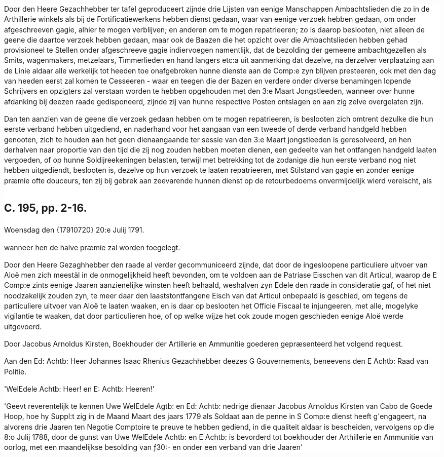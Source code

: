 Door den Heere Gezachhebber ter tafel geproduceert zijnde drie Lijsten van eenige Manschappen Ambachtslieden die zo in de Arthillerie winkels als bij de Fortificatiewerkens hebben dienst gedaan, waar van eenige verzoek hebben gedaan, om onder afgeschreeven gagie, alhier te mogen verblijven; en anderen om te mogen repatrieeren; zo is daarop beslooten, niet alleen de geene die daartoe verzoek hebben gedaan, maar ook de Baazen die het opzicht over die Ambachtslieden hebben gehad provisioneel te Stellen onder afgeschreeve gagie indiervoegen namentlijk, dat de bezolding der gemeene ambachtgezellen als Smits, wagenmakers, metzelaars, Timmerlieden en hand langers etc:a uit aanmerking dat dezelve, na derzelver verplaatzing aan de Linie aldaar alle werkelijk tot heeden toe onafgebroken hunne dienste aan de Comp:e zyn blijven presteeren, ook met den dag van heeden eerst zal komen te Cesseeren - waar en teegen die der Bazen en verdere onder diverse benamingen lopende Schrijvers en opzigters zal verstaan worden te hebben opgehouden met den 3:e Maart Jongstleeden, wanneer over hunne afdanking bij deezen raade gedisponeerd, zijnde zij van hunne respective Posten ontslagen en aan zig zelve overgelaten zijn.

Dan ten aanzien van de geene die verzoek gedaan hebben om te mogen repatrieeren, is beslooten zich omtrent dezulke die hun eerste verband hebben uitgediend, en naderhand voor het aangaan van een tweede of derde verband handgeld hebben genooten, zich te houden aan het geen dienaangaande ter sessie van den 3:e Maart jongstleeden is geresolveerd, en hen derhalven naar proportie van den tijd die zij nog zouden hebben moeten dienen, een gedeelte van het ontfangen handgeld laaten vergoeden, of op hunne Soldijreekeningen belasten, terwijl met betrekking tot de zodanige die hun eerste verband nog niet hebben uitgediendt, beslooten is, dezelve op hun verzoek te laaten repatrieeren, met Stilstand van gagie en zonder eenige præmie ofte douceurs, ten zij bij gebrek aan zeevarende hunnen dienst op de retourbedoems onvermijdelijk wierd vereischt, als

## C. 195, pp. 2-16.

Woensdag den {17910720} 20:e Julij 1791.

wanneer hen de halve præmie zal worden toegelegt.

Door den Heere Gezaghhebber den raade al verder gecommuniceerd zijnde, dat door de ingesloopene particuliere uitvoer van Aloë men zich meestäl in de onmogelijkheid heeft bevonden, om te voldoen aan de Patriase Eisschen van dit Articul, waarop de E Comp:e zints eenige Jaaren aanzienelijke winsten heeft behaald, weshalven zyn Edele den raade in consideratie gaf, of het niet noodzakelijk zouden zyn, te meer daar den laaststontfangene Eisch van dat Articul onbepaald is geschied, om tegens de particuliere uitvoer van Aloë te laaten waaken, en is daar op beslooten het Officie Fiscaal te injungeeren, met alle, mogelyke vigilantie te waaken, dat door particulieren hoe, of op welke wijze het ook zoude mogen geschieden eenige Aloë werde uitgevoerd.

Door Jacobus Arnoldus Kirsten, Boekhouder der Artillerie en Ammunitie goederen gepræsenteerd het volgend request.

Aan den Ed: Achtb: Heer Johannes Isaac Rhenius Gezachhebber deezes G Gouvernements, beneevens den E Achtb: Raad van Politie.

'WelEdele Achtb: Heer! en E: Achtb: Heeren!'

'Geevt reverentelijk te kennen Uwe WelEdele Agtb: en Ed: Achtb: nedrige dienaar Jacobus Arnoldus Kirsten van Cabo de Goede Hoop, hoe hy Suppl:t zig in de Maand Maart des jaars 1779 als Soldaat aan de penne in S Comp:e dienst heeft g'engageert, na alvorens drie Jaaren ten Negotie Comptoire te preuve te hebben gediend, in die qualiteit aldaar is bescheiden, vervolgens op die 8:o Julij 1788, door de gunst van Uwe WelEdele Achtb: en E Achtb: is bevorderd tot boekhouder der Arthillerie en Ammunitie van oorlog, met een maandelijkse besolding van ƒ30:- en onder een verband van drie Jaaren'
